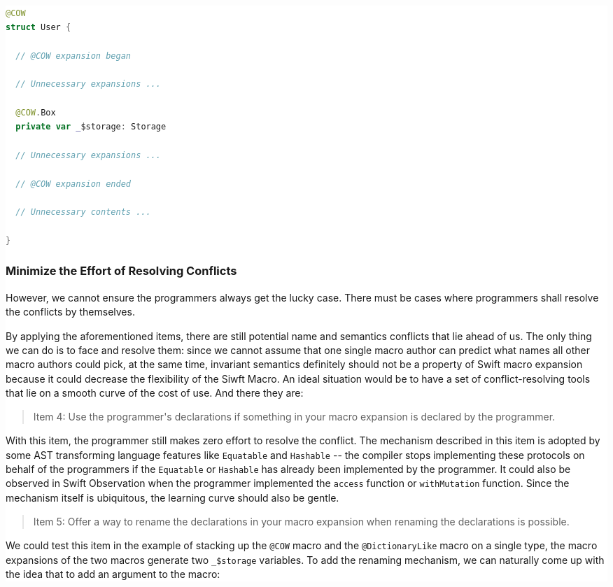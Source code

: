 ```swift
@COW
struct User {

  // @COW expansion began

  // Unnecessary expansions ...
  
  @COW.Box
  private var _$storage: Storage

  // Unnecessary expansions ...

  // @COW expansion ended

  // Unnecessary contents ...

}
```

### Minimize the Effort of Resolving Conflicts

However, we cannot ensure the programmers always get the lucky case. There
must be cases where programmers shall resolve the conflicts by themselves.

By applying the aforementioned items, there are still potential name and
semantics conflicts that lie ahead of us. The only thing we can do is to
face and resolve them: since we cannot assume that one single macro author
can predict what names all other macro authors could pick, at the same
time, invariant semantics definitely should not be a property of Swift
macro expansion because it could decrease the flexibility of the Siwft
Macro. An ideal situation would be to have a set of conflict-resolving
tools that lie on a smooth curve of the cost of use. And there they are:

> Item 4: Use the programmer's declarations if something in your macro
> expansion is declared by the programmer.

With this item, the programmer still makes zero effort to resolve the
conflict. The mechanism described in this item is adopted by some AST
transforming language features like `Equatable` and `Hashable` -- the
compiler stops implementing these protocols on behalf of the programmers
if the `Equatable` or `Hashable` has already been implemented by the
programmer. It could also be observed in Swift Observation when the
programmer implemented the `access` function or `withMutation` function.
Since the mechanism itself is ubiquitous, the learning curve should also
be gentle.

> Item 5: Offer a way to rename the declarations in your macro expansion
> when renaming the declarations is possible.

We could test this item in the example of stacking up the `@COW` macro and
the `@DictionaryLike` macro on a single type, the macro expansions of the
two macros generate two `_$storage` variables. To add the renaming
mechanism, we can naturally come up with the idea that to add an argument
to the macro:
